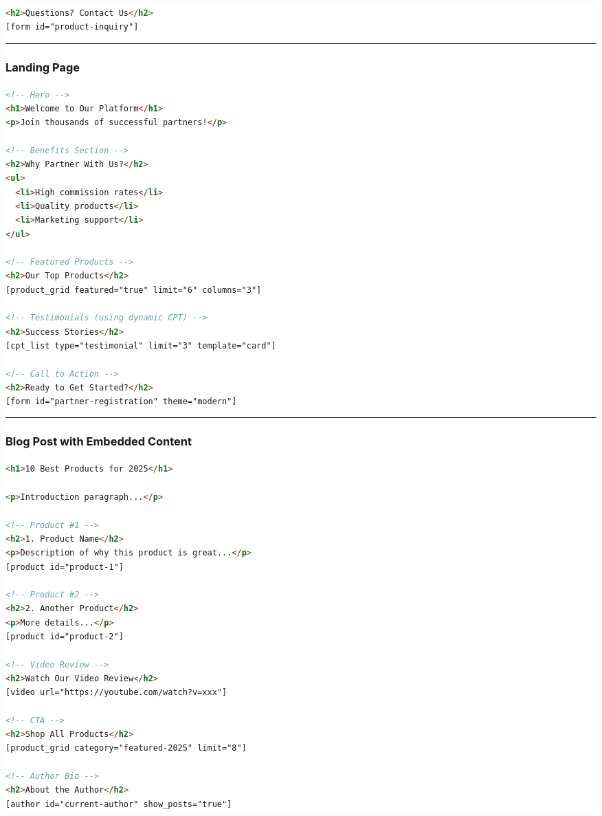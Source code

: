 ```html
<h2>Questions? Contact Us</h2>
[form id="product-inquiry"]
```

---

### Landing Page

```html
<!-- Hero -->
<h1>Welcome to Our Platform</h1>
<p>Join thousands of successful partners!</p>

<!-- Benefits Section -->
<h2>Why Partner With Us?</h2>
<ul>
  <li>High commission rates</li>
  <li>Quality products</li>
  <li>Marketing support</li>
</ul>

<!-- Featured Products -->
<h2>Our Top Products</h2>
[product_grid featured="true" limit="6" columns="3"]

<!-- Testimonials (using dynamic CPT) -->
<h2>Success Stories</h2>
[cpt_list type="testimonial" limit="3" template="card"]

<!-- Call to Action -->
<h2>Ready to Get Started?</h2>
[form id="partner-registration" theme="modern"]
```

---

### Blog Post with Embedded Content

```html
<h1>10 Best Products for 2025</h1>

<p>Introduction paragraph...</p>

<!-- Product #1 -->
<h2>1. Product Name</h2>
<p>Description of why this product is great...</p>
[product id="product-1"]

<!-- Product #2 -->
<h2>2. Another Product</h2>
<p>More details...</p>
[product id="product-2"]

<!-- Video Review -->
<h2>Watch Our Video Review</h2>
[video url="https://youtube.com/watch?v=xxx"]

<!-- CTA -->
<h2>Shop All Products</h2>
[product_grid category="featured-2025" limit="8"]

<!-- Author Bio -->
<h2>About the Author</h2>
[author id="current-author" show_posts="true"]
```